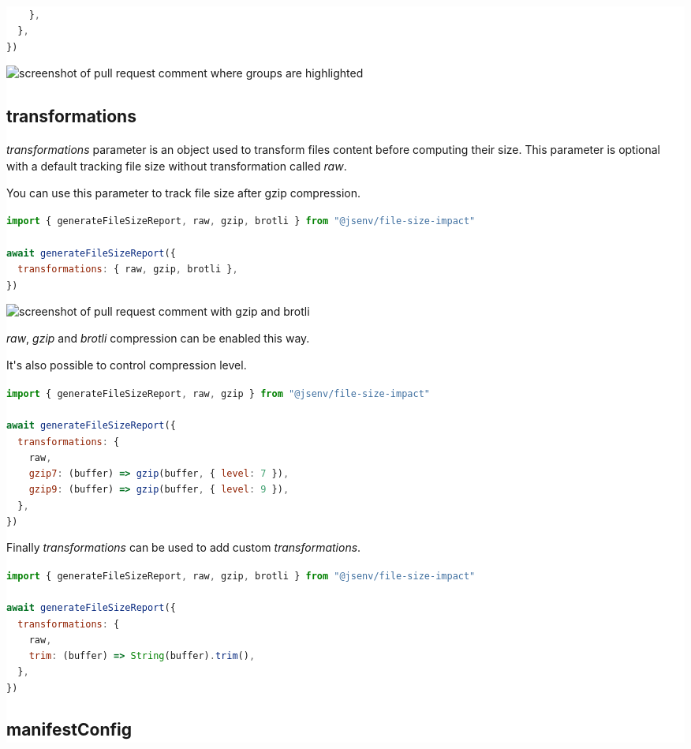```js
    },
  },
})
```

![screenshot of pull request comment where groups are highlighted](./docs/comment_group_highlighted.png)

## transformations

_transformations_ parameter is an object used to transform files content before computing their size. This parameter is optional with a default tracking file size without transformation called _raw_.

You can use this parameter to track file size after gzip compression.

```js
import { generateFileSizeReport, raw, gzip, brotli } from "@jsenv/file-size-impact"

await generateFileSizeReport({
  transformations: { raw, gzip, brotli },
})
```

![screenshot of pull request comment with gzip and brotli](./docs/comment_compression.png)

_raw_, _gzip_ and _brotli_ compression can be enabled this way.

It's also possible to control compression level.

```js
import { generateFileSizeReport, raw, gzip } from "@jsenv/file-size-impact"

await generateFileSizeReport({
  transformations: {
    raw,
    gzip7: (buffer) => gzip(buffer, { level: 7 }),
    gzip9: (buffer) => gzip(buffer, { level: 9 }),
  },
})
```

Finally _transformations_ can be used to add custom _transformations_.

```js
import { generateFileSizeReport, raw, gzip, brotli } from "@jsenv/file-size-impact"

await generateFileSizeReport({
  transformations: {
    raw,
    trim: (buffer) => String(buffer).trim(),
  },
})
```

## manifestConfig
